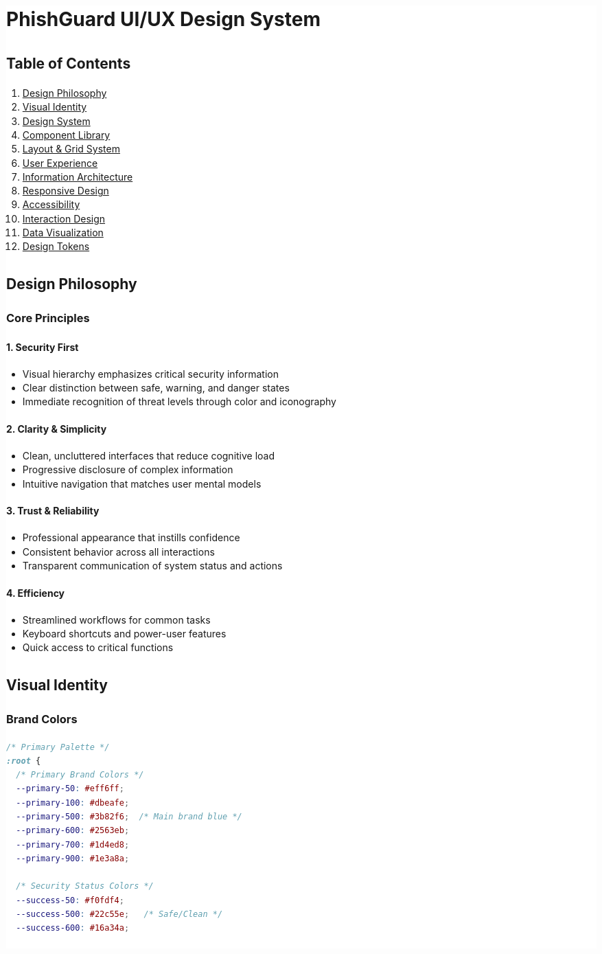 # PhishGuard UI/UX Design System

## Table of Contents
1. [Design Philosophy](#design-philosophy)
2. [Visual Identity](#visual-identity)
3. [Design System](#design-system)
4. [Component Library](#component-library)
5. [Layout & Grid System](#layout--grid-system)
6. [User Experience](#user-experience)
7. [Information Architecture](#information-architecture)
8. [Responsive Design](#responsive-design)
9. [Accessibility](#accessibility)
10. [Interaction Design](#interaction-design)
11. [Data Visualization](#data-visualization)
12. [Design Tokens](#design-tokens)

## Design Philosophy

### Core Principles

#### 1. **Security First**
- Visual hierarchy emphasizes critical security information
- Clear distinction between safe, warning, and danger states
- Immediate recognition of threat levels through color and iconography

#### 2. **Clarity & Simplicity**
- Clean, uncluttered interfaces that reduce cognitive load
- Progressive disclosure of complex information
- Intuitive navigation that matches user mental models

#### 3. **Trust & Reliability**
- Professional appearance that instills confidence
- Consistent behavior across all interactions
- Transparent communication of system status and actions

#### 4. **Efficiency**
- Streamlined workflows for common tasks
- Keyboard shortcuts and power-user features
- Quick access to critical functions

## Visual Identity

### Brand Colors

```css
/* Primary Palette */
:root {
  /* Primary Brand Colors */
  --primary-50: #eff6ff;
  --primary-100: #dbeafe;
  --primary-500: #3b82f6;  /* Main brand blue */
  --primary-600: #2563eb;
  --primary-700: #1d4ed8;
  --primary-900: #1e3a8a;

  /* Security Status Colors */
  --success-50: #f0fdf4;
  --success-500: #22c55e;   /* Safe/Clean */
  --success-600: #16a34a;
  
```